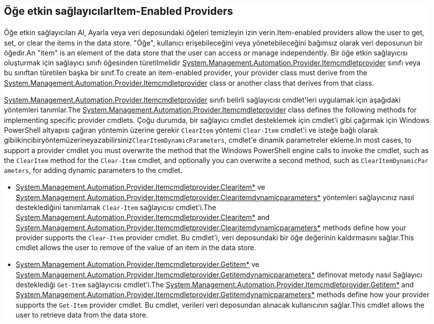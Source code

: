 ## <a name="item-enabled-providers"></a><span data-ttu-id="6f9a4-119">Öğe etkin sağlayıcılar</span><span class="sxs-lookup"><span data-stu-id="6f9a4-119">Item-Enabled Providers</span></span>

<span data-ttu-id="6f9a4-120">Öğe etkin sağlayıcıları Al, Ayarla veya veri deposundaki öğeleri temizleyin izin verin.</span><span class="sxs-lookup"><span data-stu-id="6f9a4-120">Item-enabled providers allow the user to get, set, or clear the items in the data store.</span></span> <span data-ttu-id="6f9a4-121">"Öğe", kullanıcı erişebileceğini veya yönetebileceğini bağımsız olarak veri deposunun bir öğedir.</span><span class="sxs-lookup"><span data-stu-id="6f9a4-121">An "item" is an element of the data store that the user can access or manage independently.</span></span> <span data-ttu-id="6f9a4-122">Bir öğe etkin sağlayıcısı oluşturmak için sağlayıcı sınıfı öğesinden türetilmelidir [System.Management.Automation.Provider.Itemcmdletprovider](/dotnet/api/System.Management.Automation.Provider.ItemCmdletProvider) sınıfı veya bu sınıftan türetilen başka bir sınıf.</span><span class="sxs-lookup"><span data-stu-id="6f9a4-122">To create an item-enabled provider, your provider class must derive from the [System.Management.Automation.Provider.Itemcmdletprovider](/dotnet/api/System.Management.Automation.Provider.ItemCmdletProvider) class or another class that derives from that class.</span></span>

<span data-ttu-id="6f9a4-123">[System.Management.Automation.Provider.Itemcmdletprovider](/dotnet/api/System.Management.Automation.Provider.ItemCmdletProvider) sınıfı belirli sağlayıcısı cmdlet'leri uygulamak için aşağıdaki yöntemleri tanımlar.</span><span class="sxs-lookup"><span data-stu-id="6f9a4-123">The [System.Management.Automation.Provider.Itemcmdletprovider](/dotnet/api/System.Management.Automation.Provider.ItemCmdletProvider) class defines the following methods for implementing specific provider cmdlets.</span></span> <span data-ttu-id="6f9a4-124">Çoğu durumda, bir sağlayıcı cmdlet desteklemek için cmdlet'i gibi çağırmak için Windows PowerShell altyapısı çağıran yöntemin üzerine gerekir `ClearItem` yöntemi `Clear-Item` cmdlet'i ve isteğe bağlı olarak gibiikincibiryöntemüzerineyazabilirsiniz`ClearItemDynamicParameters`, cmdlet'e dinamik parametreler ekleme.</span><span class="sxs-lookup"><span data-stu-id="6f9a4-124">In most cases, to support a provider cmdlet you must overwrite the method that the Windows PowerShell engine calls to invoke the cmdlet, such as the `ClearItem` method for the `Clear-Item` cmdlet, and optionally you can overwrite a second method, such as `ClearItemDynamicParameters`, for adding dynamic parameters to the cmdlet.</span></span>

- <span data-ttu-id="6f9a4-125">[System.Management.Automation.Provider.Itemcmdletprovider.Clearitem\*](/dotnet/api/System.Management.Automation.Provider.ItemCmdletProvider.ClearItem) ve [System.Management.Automation.Provider.Itemcmdletprovider.Clearitemdynamicparameters\*](/dotnet/api/System.Management.Automation.Provider.ItemCmdletProvider.ClearItemDynamicParameters) yöntemleri sağlayıcınız nasıl desteklediğini tanımlamak `Clear-Item` sağlayıcısı cmdlet'i.</span><span class="sxs-lookup"><span data-stu-id="6f9a4-125">The [System.Management.Automation.Provider.Itemcmdletprovider.Clearitem\*](/dotnet/api/System.Management.Automation.Provider.ItemCmdletProvider.ClearItem) and [System.Management.Automation.Provider.Itemcmdletprovider.Clearitemdynamicparameters\*](/dotnet/api/System.Management.Automation.Provider.ItemCmdletProvider.ClearItemDynamicParameters) methods define how your provider supports the `Clear-Item` provider cmdlet.</span></span> <span data-ttu-id="6f9a4-126">Bu cmdlet'i, veri deposundaki bir öğe değerinin kaldırmasını sağlar.</span><span class="sxs-lookup"><span data-stu-id="6f9a4-126">This cmdlet allows the user to remove of the value of an item in the data store.</span></span>

- <span data-ttu-id="6f9a4-127">[System.Management.Automation.Provider.Itemcmdletprovider.Getitem\*](/dotnet/api/System.Management.Automation.Provider.ItemCmdletProvider.GetItem) ve [System.Management.Automation.Provider.Itemcmdletprovider.Getitemdynamicparameters\*](/dotnet/api/System.Management.Automation.Provider.ItemCmdletProvider.GetItemDynamicParameters) definovat metody nasıl Sağlayıcı desteklediği `Get-Item` sağlayıcısı cmdlet'i.</span><span class="sxs-lookup"><span data-stu-id="6f9a4-127">The [System.Management.Automation.Provider.Itemcmdletprovider.Getitem\*](/dotnet/api/System.Management.Automation.Provider.ItemCmdletProvider.GetItem) and [System.Management.Automation.Provider.Itemcmdletprovider.Getitemdynamicparameters\*](/dotnet/api/System.Management.Automation.Provider.ItemCmdletProvider.GetItemDynamicParameters) methods define how your provider supports the `Get-Item` provider cmdlet.</span></span> <span data-ttu-id="6f9a4-128">Bu cmdlet, verileri veri deposundan alınacak kullanıcının sağlar.</span><span class="sxs-lookup"><span data-stu-id="6f9a4-128">This cmdlet allows the user to retrieve data from the data store.</span></span>
